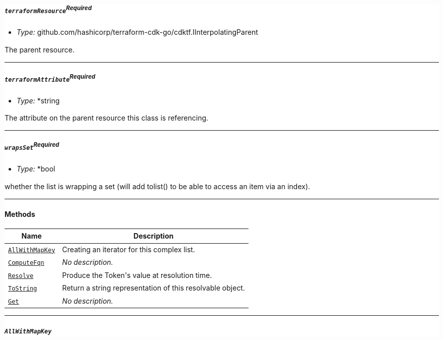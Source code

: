
##### `terraformResource`<sup>Required</sup> <a name="terraformResource" id="rhizo-co-terraform-provider-oci.dataOciMarketplaceListingPackages.DataOciMarketplaceListingPackagesListingPackagesList.Initializer.parameter.terraformResource"></a>

- *Type:* github.com/hashicorp/terraform-cdk-go/cdktf.IInterpolatingParent

The parent resource.

---

##### `terraformAttribute`<sup>Required</sup> <a name="terraformAttribute" id="rhizo-co-terraform-provider-oci.dataOciMarketplaceListingPackages.DataOciMarketplaceListingPackagesListingPackagesList.Initializer.parameter.terraformAttribute"></a>

- *Type:* *string

The attribute on the parent resource this class is referencing.

---

##### `wrapsSet`<sup>Required</sup> <a name="wrapsSet" id="rhizo-co-terraform-provider-oci.dataOciMarketplaceListingPackages.DataOciMarketplaceListingPackagesListingPackagesList.Initializer.parameter.wrapsSet"></a>

- *Type:* *bool

whether the list is wrapping a set (will add tolist() to be able to access an item via an index).

---

#### Methods <a name="Methods" id="Methods"></a>

| **Name** | **Description** |
| --- | --- |
| <code><a href="#rhizo-co-terraform-provider-oci.dataOciMarketplaceListingPackages.DataOciMarketplaceListingPackagesListingPackagesList.allWithMapKey">AllWithMapKey</a></code> | Creating an iterator for this complex list. |
| <code><a href="#rhizo-co-terraform-provider-oci.dataOciMarketplaceListingPackages.DataOciMarketplaceListingPackagesListingPackagesList.computeFqn">ComputeFqn</a></code> | *No description.* |
| <code><a href="#rhizo-co-terraform-provider-oci.dataOciMarketplaceListingPackages.DataOciMarketplaceListingPackagesListingPackagesList.resolve">Resolve</a></code> | Produce the Token's value at resolution time. |
| <code><a href="#rhizo-co-terraform-provider-oci.dataOciMarketplaceListingPackages.DataOciMarketplaceListingPackagesListingPackagesList.toString">ToString</a></code> | Return a string representation of this resolvable object. |
| <code><a href="#rhizo-co-terraform-provider-oci.dataOciMarketplaceListingPackages.DataOciMarketplaceListingPackagesListingPackagesList.get">Get</a></code> | *No description.* |

---

##### `AllWithMapKey` <a name="AllWithMapKey" id="rhizo-co-terraform-provider-oci.dataOciMarketplaceListingPackages.DataOciMarketplaceListingPackagesListingPackagesList.allWithMapKey"></a>

